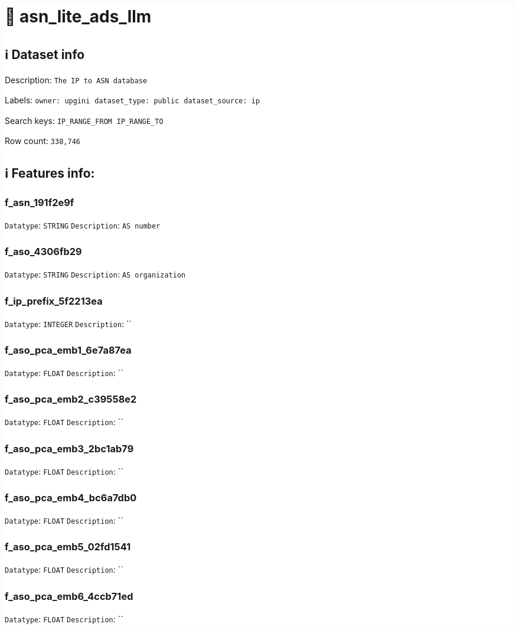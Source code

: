 # 📖 asn_lite_ads_llm 
## ℹ️ Dataset info 
Description: `The IP to ASN database` 

Labels: ` owner: upgini ` &nbsp;` dataset_type: public ` &nbsp;` dataset_source: ip ` &nbsp;

Search keys: 
` IP_RANGE_FROM ` &nbsp;` IP_RANGE_TO ` &nbsp;

Row count: `338,746` 

## ℹ️ Features info:

### f_asn_191f2e9f
`Datatype`: `STRING`
`Description`: `AS number`

### f_aso_4306fb29
`Datatype`: `STRING`
`Description`: `AS organization`

### f_ip_prefix_5f2213ea
`Datatype`: `INTEGER`
`Description`: ``

### f_aso_pca_emb1_6e7a87ea
`Datatype`: `FLOAT`
`Description`: ``

### f_aso_pca_emb2_c39558e2
`Datatype`: `FLOAT`
`Description`: ``

### f_aso_pca_emb3_2bc1ab79
`Datatype`: `FLOAT`
`Description`: ``

### f_aso_pca_emb4_bc6a7db0
`Datatype`: `FLOAT`
`Description`: ``

### f_aso_pca_emb5_02fd1541
`Datatype`: `FLOAT`
`Description`: ``

### f_aso_pca_emb6_4ccb71ed
`Datatype`: `FLOAT`
`Description`: ``
